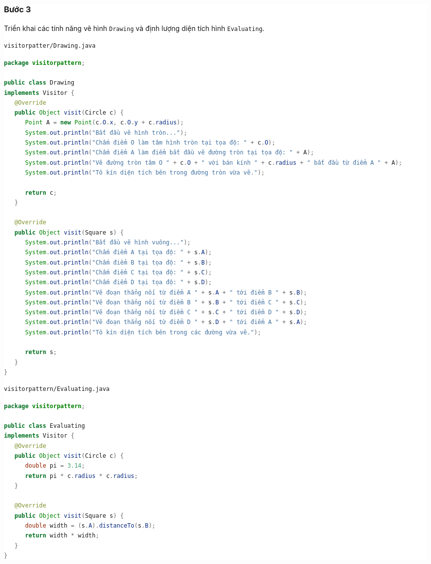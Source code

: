 ### Bước 3

Triển khai các tính năng vẽ hình `Drawing` và định lượng diện tích hình `Evaluating`.

`visitorpatter/Drawing.java`
```java
package visitorpattern;

public class Drawing
implements Visitor {
   @Override
   public Object visit(Circle c) {
      Point A = new Point(c.O.x, c.O.y + c.radius);
      System.out.println("Bắt đầu vẽ hình tròn...");
      System.out.println("Chấm điểm O làm tâm hình tròn tại tọa độ: " + c.O);
      System.out.println("Chấm điểm A làm điểm bắt đầu vẽ đường tròn tại tọa độ: " + A);
      System.out.println("Vẽ đường tròn tâm O " + c.O + " với bán kính " + c.radius + " bắt đầu từ điểm A " + A);
      System.out.println("Tô kín diện tích bên trong đường tròn vừa vẽ.");

      return c;
   }

   @Override
   public Object visit(Square s) {
      System.out.println("Bắt đầu vẽ hình vuông...");
      System.out.println("Chấm điểm A tại tọa độ: " + s.A);
      System.out.println("Chấm điểm B tại tọa độ: " + s.B);
      System.out.println("Chấm điểm C tại tọa độ: " + s.C);
      System.out.println("Chấm điểm D tại tọa độ: " + s.D);
      System.out.println("Vẽ đoạn thẳng nối từ điểm A " + s.A + " tới điểm B " + s.B);
      System.out.println("Vẽ đoạn thẳng nối từ điểm B " + s.B + " tới điểm C " + s.C);
      System.out.println("Vẽ đoạn thẳng nối từ điểm C " + s.C + " tới điểm D " + s.D);
      System.out.println("Vẽ đoạn thẳng nối từ điểm D " + s.D + " tới điểm A " + s.A);
      System.out.println("Tô kín diện tích bên trong các đường vừa vẽ.");

      return s;
   }
}
```

`visitorpattern/Evaluating.java`
```java
package visitorpattern;

public class Evaluating
implements Visitor {
   @Override
   public Object visit(Circle c) {
      double pi = 3.14;
      return pi * c.radius * c.radius;
   }

   @Override
   public Object visit(Square s) {
      double width = (s.A).distanceTo(s.B);
      return width * width;
   }
}
```
